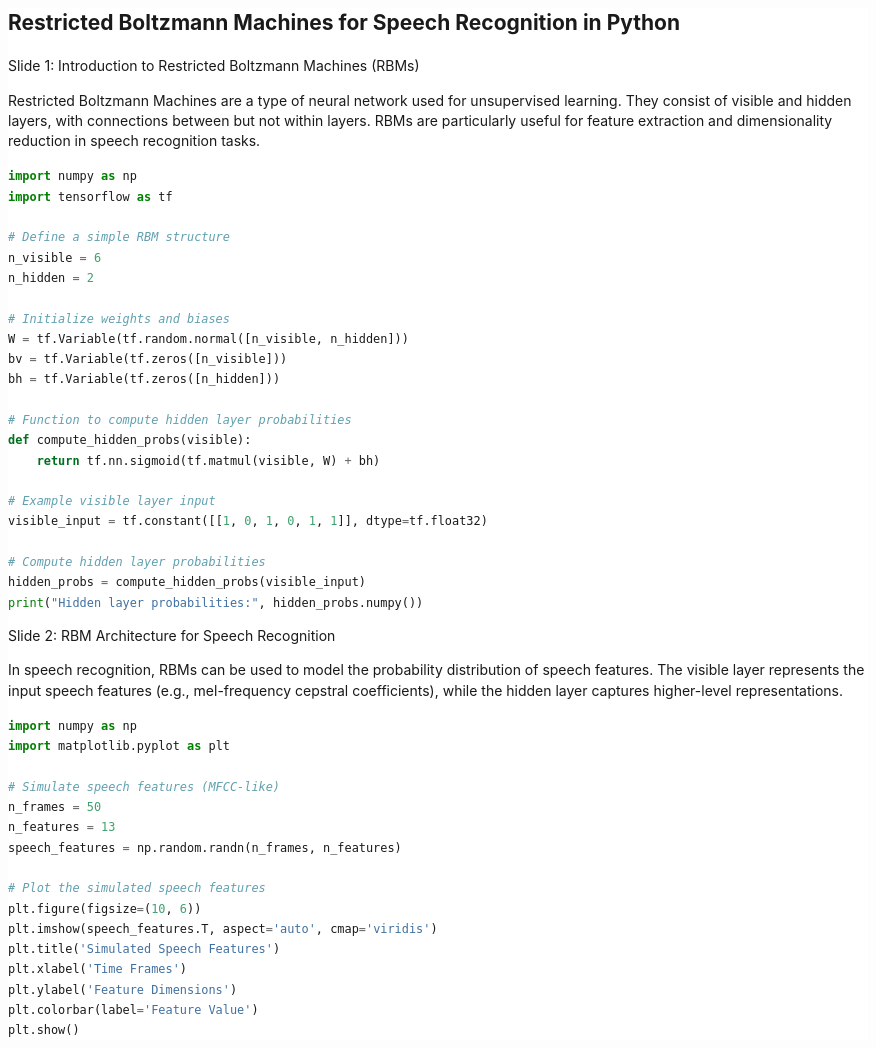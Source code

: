 ## Restricted Boltzmann Machines for Speech Recognition in Python
Slide 1: Introduction to Restricted Boltzmann Machines (RBMs)

Restricted Boltzmann Machines are a type of neural network used for unsupervised learning. They consist of visible and hidden layers, with connections between but not within layers. RBMs are particularly useful for feature extraction and dimensionality reduction in speech recognition tasks.

```python
import numpy as np
import tensorflow as tf

# Define a simple RBM structure
n_visible = 6
n_hidden = 2

# Initialize weights and biases
W = tf.Variable(tf.random.normal([n_visible, n_hidden]))
bv = tf.Variable(tf.zeros([n_visible]))
bh = tf.Variable(tf.zeros([n_hidden]))

# Function to compute hidden layer probabilities
def compute_hidden_probs(visible):
    return tf.nn.sigmoid(tf.matmul(visible, W) + bh)

# Example visible layer input
visible_input = tf.constant([[1, 0, 1, 0, 1, 1]], dtype=tf.float32)

# Compute hidden layer probabilities
hidden_probs = compute_hidden_probs(visible_input)
print("Hidden layer probabilities:", hidden_probs.numpy())
```

Slide 2: RBM Architecture for Speech Recognition

In speech recognition, RBMs can be used to model the probability distribution of speech features. The visible layer represents the input speech features (e.g., mel-frequency cepstral coefficients), while the hidden layer captures higher-level representations.

```python
import numpy as np
import matplotlib.pyplot as plt

# Simulate speech features (MFCC-like)
n_frames = 50
n_features = 13
speech_features = np.random.randn(n_frames, n_features)

# Plot the simulated speech features
plt.figure(figsize=(10, 6))
plt.imshow(speech_features.T, aspect='auto', cmap='viridis')
plt.title('Simulated Speech Features')
plt.xlabel('Time Frames')
plt.ylabel('Feature Dimensions')
plt.colorbar(label='Feature Value')
plt.show()
```
